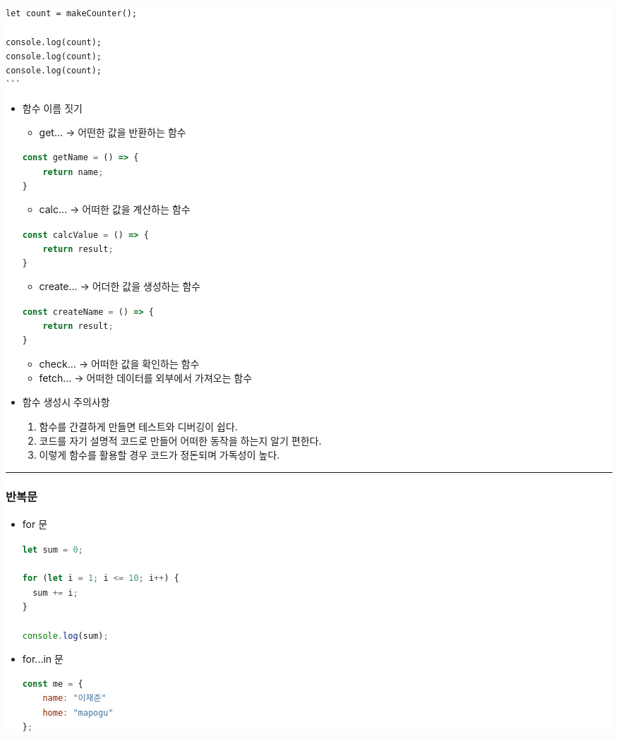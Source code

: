     let count = makeCounter();
    
    console.log(count);
    console.log(count);
    console.log(count);
    ```
- 함수 이름 짓기
    - get... -> 어떤한 값을 반환하는 함수
    ```javascript
    const getName = () => {
        return name;
    }
    ```
    - calc... -> 어떠한 값을 계산하는 함수 
    ```javascript
    const calcValue = () => {
        return result;
    }
    ```
    - create... -> 어더한 값을 생성하는 함수
    ```javascript
    const createName = () => {
        return result;
    }
    ```
    - check... -> 어떠한 값을 확인하는 함수
    - fetch... -> 어떠한 데이터를 외부에서 가져오는 함수
    
- 함수 생성시 주의사항
    1. 함수를 간결하게 만들면 테스트와 디버깅이 쉽다.
    2. 코드를 자기 설명적 코드로 만들어 어떠한 동작을 하는지 알기 편한다.
    3. 이렇게 함수를 활용할 경우 코드가 정돈되며 가독성이 높다.  
 
---    
### **반복문**

- for 문
    ```javascript
    let sum = 0;

    for (let i = 1; i <= 10; i++) {
      sum += i;
    }

    console.log(sum);
    ```   
- for...in 문
    ```javascript
    const me = {
        name: "이재준"
        home: "mapogu"
    };
    
